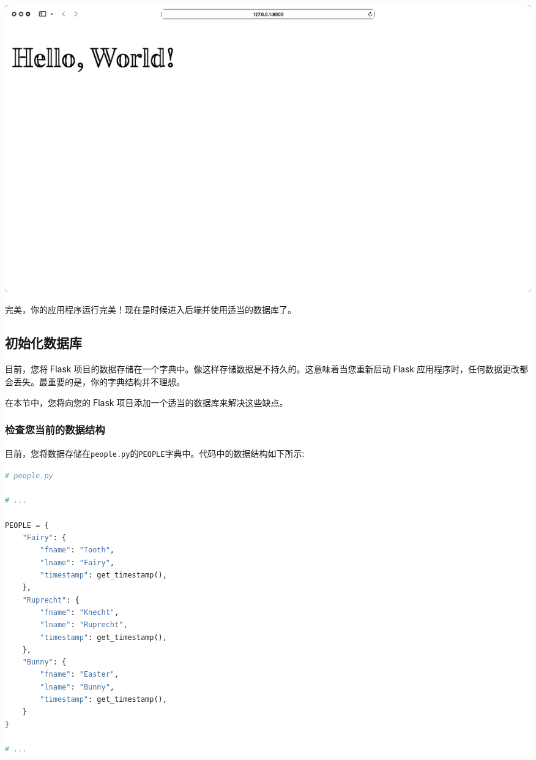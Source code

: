 [![Screenshot of Flask Hello World Website.](img/2b86f85590ed2c839aae51577d141174.png)](https://files.realpython.com/media/flask-hello-world.a5c395d3d321.png)

完美，你的应用程序运行完美！现在是时候进入后端并使用适当的数据库了。

## 初始化数据库

目前，您将 Flask 项目的数据存储在一个字典中。像这样存储数据是不持久的。这意味着当您重新启动 Flask 应用程序时，任何数据更改都会丢失。最重要的是，你的字典结构并不理想。

在本节中，您将向您的 Flask 项目添加一个适当的数据库来解决这些缺点。

### 检查您当前的数据结构

目前，您将数据存储在`people.py`的`PEOPLE`字典中。代码中的数据结构如下所示:

```py
# people.py

# ...

PEOPLE = {
    "Fairy": {
        "fname": "Tooth",
        "lname": "Fairy",
        "timestamp": get_timestamp(),
    },
    "Ruprecht": {
        "fname": "Knecht",
        "lname": "Ruprecht",
        "timestamp": get_timestamp(),
    },
    "Bunny": {
        "fname": "Easter",
        "lname": "Bunny",
        "timestamp": get_timestamp(),
    }
}

# ...
```

